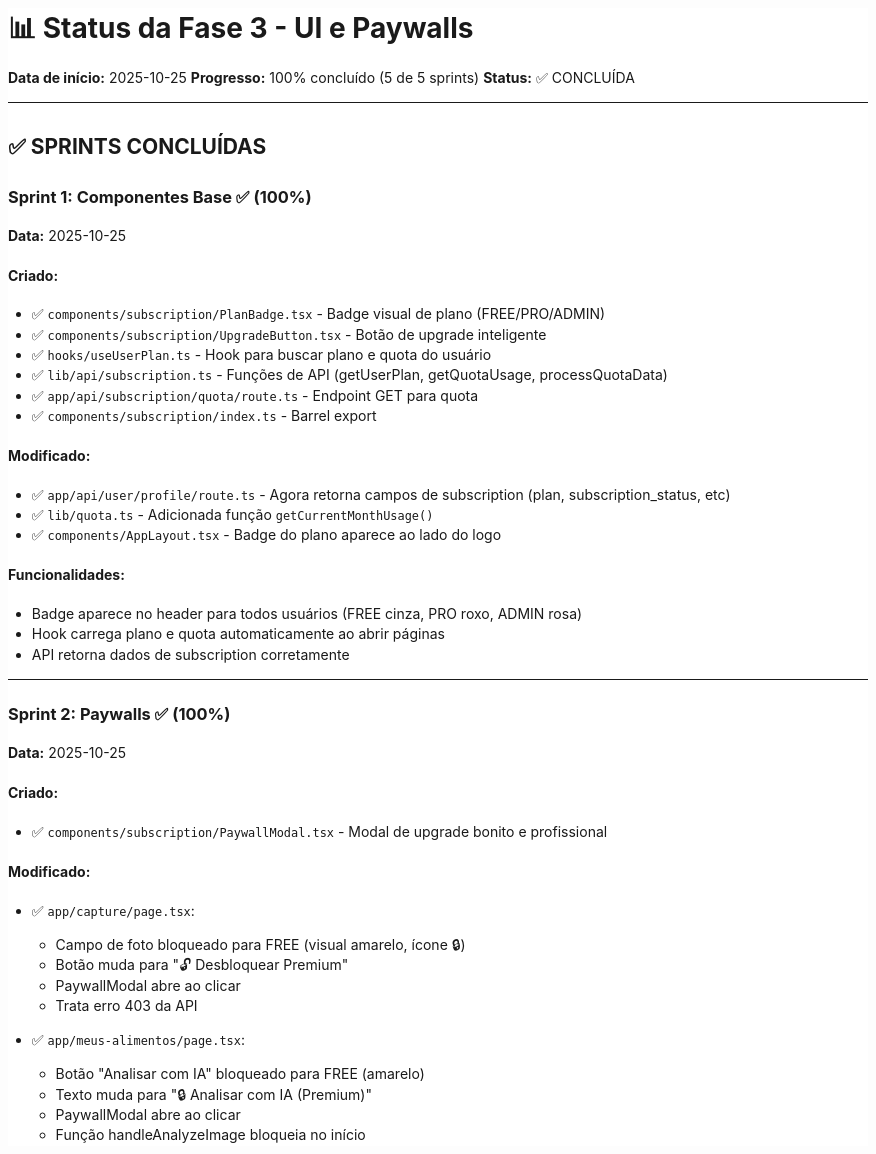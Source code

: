 # 📊 Status da Fase 3 - UI e Paywalls

**Data de início:** 2025-10-25
**Progresso:** 100% concluído (5 de 5 sprints)
**Status:** ✅ CONCLUÍDA

---

## ✅ SPRINTS CONCLUÍDAS

### Sprint 1: Componentes Base ✅ (100%)
**Data:** 2025-10-25

#### Criado:
- ✅ `components/subscription/PlanBadge.tsx` - Badge visual de plano (FREE/PRO/ADMIN)
- ✅ `components/subscription/UpgradeButton.tsx` - Botão de upgrade inteligente
- ✅ `hooks/useUserPlan.ts` - Hook para buscar plano e quota do usuário
- ✅ `lib/api/subscription.ts` - Funções de API (getUserPlan, getQuotaUsage, processQuotaData)
- ✅ `app/api/subscription/quota/route.ts` - Endpoint GET para quota
- ✅ `components/subscription/index.ts` - Barrel export

#### Modificado:
- ✅ `app/api/user/profile/route.ts` - Agora retorna campos de subscription (plan, subscription_status, etc)
- ✅ `lib/quota.ts` - Adicionada função `getCurrentMonthUsage()`
- ✅ `components/AppLayout.tsx` - Badge do plano aparece ao lado do logo

#### Funcionalidades:
- Badge aparece no header para todos usuários (FREE cinza, PRO roxo, ADMIN rosa)
- Hook carrega plano e quota automaticamente ao abrir páginas
- API retorna dados de subscription corretamente

---

### Sprint 2: Paywalls ✅ (100%)
**Data:** 2025-10-25

#### Criado:
- ✅ `components/subscription/PaywallModal.tsx` - Modal de upgrade bonito e profissional

#### Modificado:
- ✅ `app/capture/page.tsx`:
  - Campo de foto bloqueado para FREE (visual amarelo, ícone 🔒)
  - Botão muda para "🔓 Desbloquear Premium"
  - PaywallModal abre ao clicar
  - Trata erro 403 da API

- ✅ `app/meus-alimentos/page.tsx`:
  - Botão "Analisar com IA" bloqueado para FREE (amarelo)
  - Texto muda para "🔒 Analisar com IA (Premium)"
  - PaywallModal abre ao clicar
  - Função handleAnalyzeImage bloqueia no início
